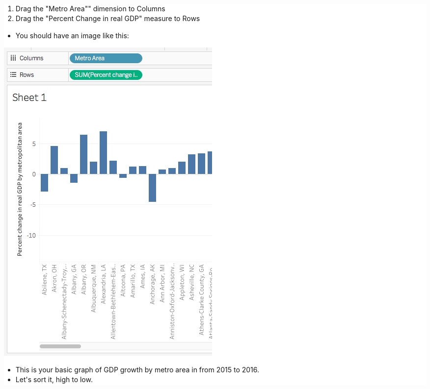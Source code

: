 1.  Drag the "Metro Area"" dimension to Columns
2.  Drag the "Percent Change in real GDP" measure to Rows

-   You should have an image like this:

![](Images-Sabew/tableau%20image1.jpeg)

-   This is your basic graph of GDP growth by metro area in from 2015 to 2016.
-   Let's sort it, high to low.
